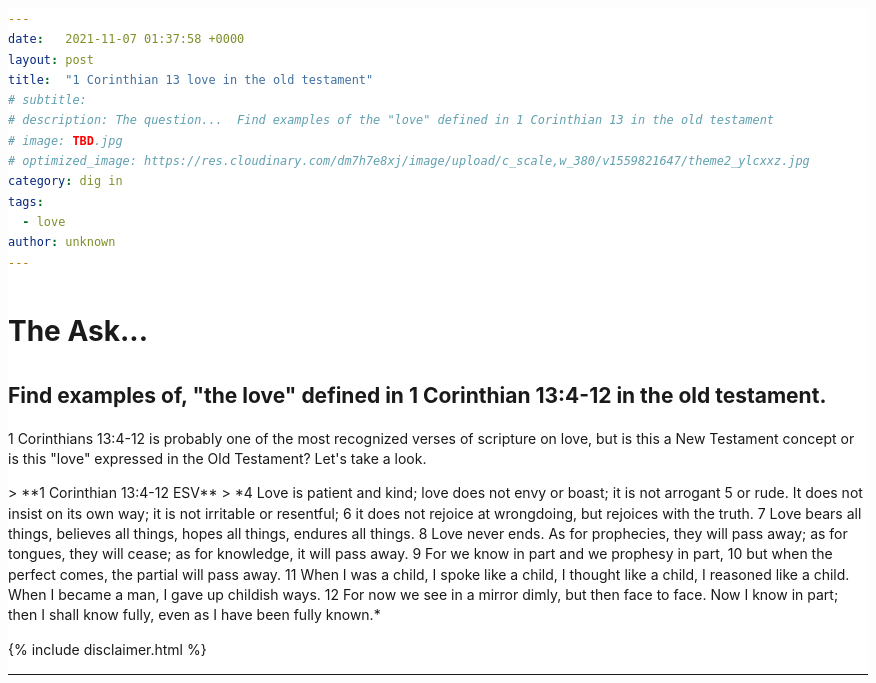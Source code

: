 ```yaml
---
date:   2021-11-07 01:37:58 +0000
layout: post
title:  "1 Corinthian 13 love in the old testament"
# subtitle: 
# description: The question...  Find examples of the "love" defined in 1 Corinthian 13 in the old testament
# image: TBD.jpg
# optimized_image: https://res.cloudinary.com/dm7h7e8xj/image/upload/c_scale,w_380/v1559821647/theme2_ylcxxz.jpg
category: dig in
tags:
  - love
author: unknown
---
```


<style>
	.aside {
		color: gray;
	}

	mark {
		background-color: #4D4D4D;
		color: #B8B8B8; 
	}
</style>

# The Ask...  
## Find examples of, "the love" defined in 1 Corinthian 13:4-12 in the old testament.

1 Corinthians 13:4-12 is probably one of the most recognized verses of scripture on love, but is this a New Testament concept or is this "love" expressed in the Old Testament? Let's take a look.

<span class="scripture">
> **1 Corinthian 13:4-12 ESV**
> *4 Love is patient and kind; love does not envy or boast; it is not arrogant 5 or rude. It does not insist on its own way; it is not irritable or resentful; 6 it does not rejoice at wrongdoing, but rejoices with the truth. 7 Love bears all things, believes all things, hopes all things, endures all things.
8 Love never ends. As for prophecies, they will pass away; as for tongues, they will cease; as for knowledge, it will pass away. 9 For we know in part and we prophesy in part, 10 but when the perfect comes, the partial will pass away. 11 When I was a child, I spoke like a child, I thought like a child, I reasoned like a child. When I became a man, I gave up childish ways. 12 For now we see in a mirror dimly, but then face to face. Now I know in part; then I shall know fully, even as I have been fully known.*
</span>

{% include disclaimer.html %}

---